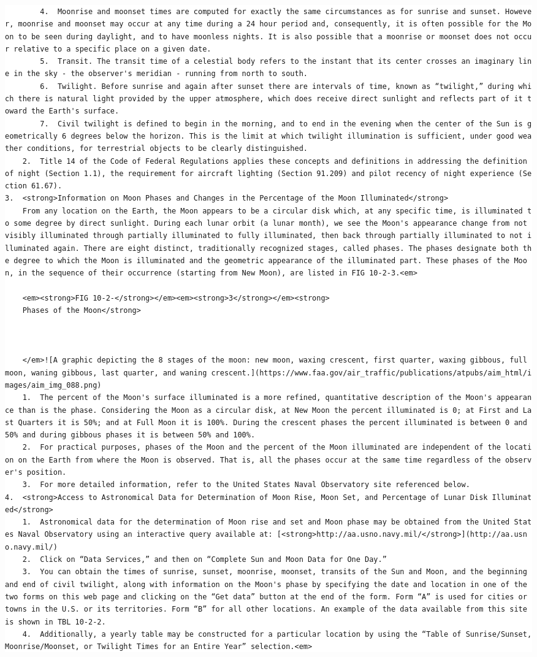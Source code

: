             4.  Moonrise and moonset times are computed for exactly the same circumstances as for sunrise and sunset. However, moonrise and moonset may occur at any time during a 24 hour period and, consequently, it is often possible for the Moon to be seen during daylight, and to have moonless nights. It is also possible that a moonrise or moonset does not occur relative to a specific place on a given date.
            5.  Transit. The transit time of a celestial body refers to the instant that its center crosses an imaginary line in the sky - the observer's meridian - running from north to south.
            6.  Twilight. Before sunrise and again after sunset there are intervals of time, known as “twilight,” during which there is natural light provided by the upper atmosphere, which does receive direct sunlight and reflects part of it toward the Earth's surface.
            7.  Civil twilight is defined to begin in the morning, and to end in the evening when the center of the Sun is geometrically 6 degrees below the horizon. This is the limit at which twilight illumination is sufficient, under good weather conditions, for terrestrial objects to be clearly distinguished.
        2.  Title 14 of the Code of Federal Regulations applies these concepts and definitions in addressing the definition of night (Section 1.1), the requirement for aircraft lighting (Section 91.209) and pilot recency of night experience (Section 61.67).
    3.  <strong>Information on Moon Phases and Changes in the Percentage of the Moon Illuminated</strong>  
        From any location on the Earth, the Moon appears to be a circular disk which, at any specific time, is illuminated to some degree by direct sunlight. During each lunar orbit (a lunar month), we see the Moon's appearance change from not visibly illuminated through partially illuminated to fully illuminated, then back through partially illuminated to not illuminated again. There are eight distinct, traditionally recognized stages, called phases. The phases designate both the degree to which the Moon is illuminated and the geometric appearance of the illuminated part. These phases of the Moon, in the sequence of their occurrence (starting from New Moon), are listed in FIG 10-2-3.<em>
        
        <em><strong>FIG 10-2-</strong></em><em><strong>3</strong></em><strong>  
        Phases of the Moon</strong>
        
        
        
        </em>![A graphic depicting the 8 stages of the moon: new moon, waxing crescent, first quarter, waxing gibbous, full moon, waning gibbous, last quarter, and waning crescent.](https://www.faa.gov/air_traffic/publications/atpubs/aim_html/images/aim_img_088.png)
        1.  The percent of the Moon's surface illuminated is a more refined, quantitative description of the Moon's appearance than is the phase. Considering the Moon as a circular disk, at New Moon the percent illuminated is 0; at First and Last Quarters it is 50%; and at Full Moon it is 100%. During the crescent phases the percent illuminated is between 0 and 50% and during gibbous phases it is between 50% and 100%.
        2.  For practical purposes, phases of the Moon and the percent of the Moon illuminated are independent of the location on the Earth from where the Moon is observed. That is, all the phases occur at the same time regardless of the observer's position.
        3.  For more detailed information, refer to the United States Naval Observatory site referenced below.
    4.  <strong>Access to Astronomical Data for Determination of Moon Rise, Moon Set, and Percentage of Lunar Disk Illuminated</strong>
        1.  Astronomical data for the determination of Moon rise and set and Moon phase may be obtained from the United States Naval Observatory using an interactive query available at: [<strong>http://aa.usno.navy.mil/</strong>](http://aa.usno.navy.mil/)
        2.  Click on “Data Services,” and then on “Complete Sun and Moon Data for One Day.”
        3.  You can obtain the times of sunrise, sunset, moonrise, moonset, transits of the Sun and Moon, and the beginning and end of civil twilight, along with information on the Moon's phase by specifying the date and location in one of the two forms on this web page and clicking on the “Get data” button at the end of the form. Form “A” is used for cities or towns in the U.S. or its territories. Form “B” for all other locations. An example of the data available from this site is shown in TBL 10-2-2.
        4.  Additionally, a yearly table may be constructed for a particular location by using the “Table of Sunrise/Sunset, Moonrise/Moonset, or Twilight Times for an Entire Year” selection.<em>
            